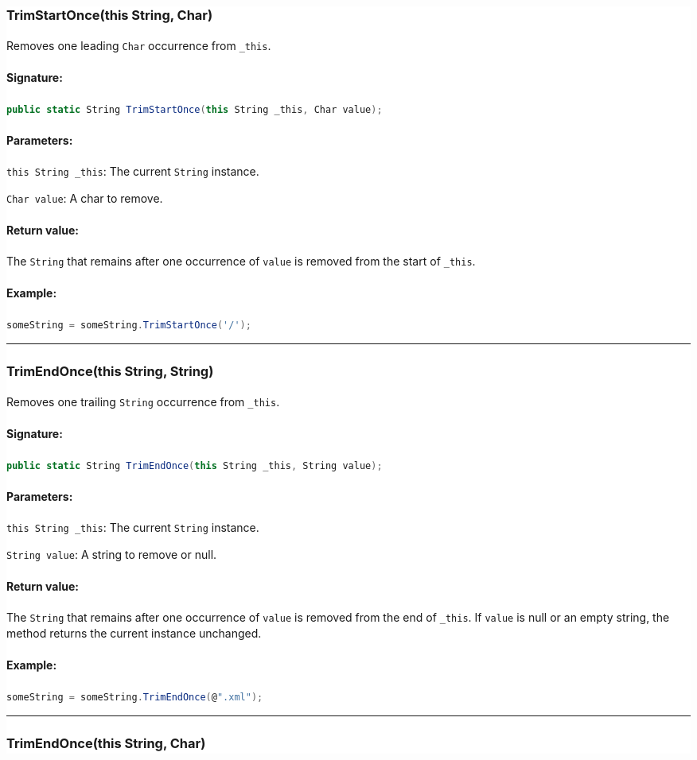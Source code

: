 ### TrimStartOnce(this String, Char)

Removes one leading `Char` occurrence from `_this`.

#### Signature:

```csharp
public static String TrimStartOnce(this String _this, Char value);
```

#### Parameters:

`this String _this`: The current `String` instance.

`Char value`: A char to remove.

#### Return value:

The `String` that remains after one occurrence of `value` is removed from the start of `_this`.

#### Example:

```csharp
someString = someString.TrimStartOnce('/');
```

---

### TrimEndOnce(this String, String)

Removes one trailing `String` occurrence from `_this`.

#### Signature:

```csharp
public static String TrimEndOnce(this String _this, String value);
```

#### Parameters:

`this String _this`: The current `String` instance.

`String value`: A string to remove or null.

#### Return value:

The `String` that remains after one occurrence of `value` is removed from the end of `_this`.
If `value` is null or an empty string, the method returns the current instance unchanged.

#### Example:

```csharp
someString = someString.TrimEndOnce(@".xml");
```

---

### TrimEndOnce(this String, Char)
